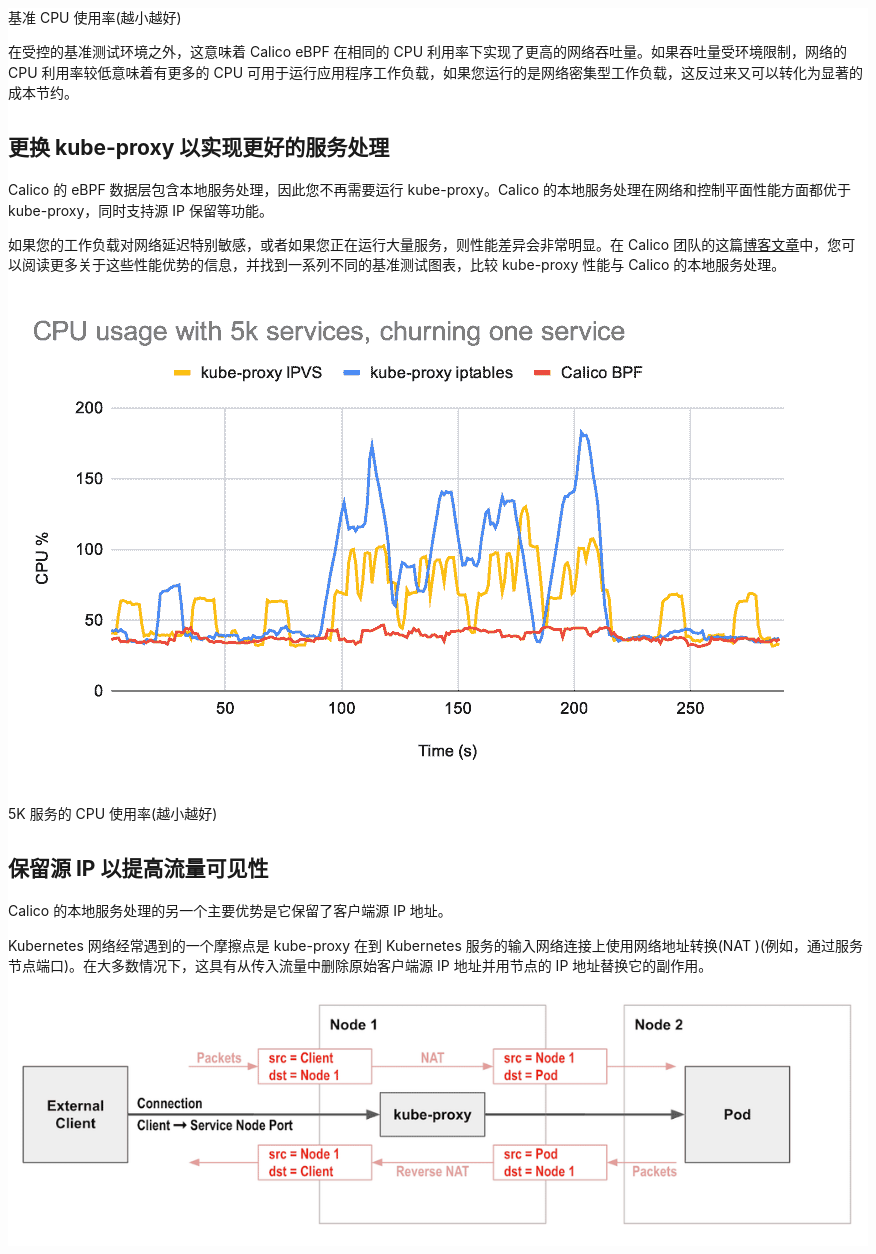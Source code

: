 基准 CPU 使用率(越小越好)

在受控的基准测试环境之外，这意味着 Calico eBPF 在相同的 CPU 利用率下实现了更高的网络吞吐量。如果吞吐量受环境限制，网络的 CPU 利用率较低意味着有更多的 CPU 可用于运行应用程序工作负载，如果您运行的是网络密集型工作负载，这反过来又可以转化为显著的成本节约。

## 更换 kube-proxy 以实现更好的服务处理

Calico 的 eBPF 数据层包含本地服务处理，因此您不再需要运行 kube-proxy。Calico 的本地服务处理在网络和控制平面性能方面都优于 kube-proxy，同时支持源 IP 保留等功能。

如果您的工作负载对网络延迟特别敏感，或者如果您正在运行大量服务，则性能差异会非常明显。在 Calico 团队的这篇[博客文章](https://www.projectcalico.org/introducing-the-calico-ebpf-dataplane/)中，您可以阅读更多关于这些性能优势的信息，并找到一系列不同的基准测试图表，比较 kube-proxy 性能与 Calico 的本地服务处理。

![](img/309282418ea1ae313a01a24bf71b9615.png)

5K 服务的 CPU 使用率(越小越好)

## 保留源 IP 以提高流量可见性

Calico 的本地服务处理的另一个主要优势是它保留了客户端源 IP 地址。

Kubernetes 网络经常遇到的一个摩擦点是 kube-proxy 在到 Kubernetes 服务的输入网络连接上使用网络地址转换(NAT )(例如，通过服务节点端口)。在大多数情况下，这具有从传入流量中删除原始客户端源 IP 地址并用节点的 IP 地址替换它的副作用。

![](img/126c54f6418cf7bfd75638401a24171e.png)

